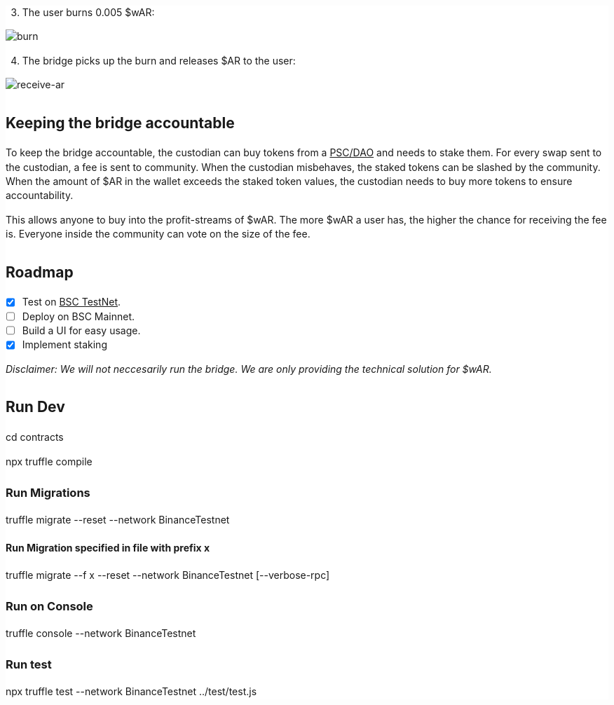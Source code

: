 3. The user burns 0.005 $wAR:
<img width="800" alt="burn" src="https://user-images.githubusercontent.com/11312/118032752-a2227700-b32d-11eb-9c76-d3c0e287a32c.png">

4. The bridge picks up the burn and releases $AR to the user:
<img width="800" alt="receive-ar" src="https://user-images.githubusercontent.com/11312/118032650-87500280-b32d-11eb-825b-bb14f16cbd43.png">


## Keeping the bridge accountable

To keep the bridge accountable, the custodian can buy tokens
from a [PSC/DAO](https://community.xyz/#KJ3m8ldGqZwo1wnJuKGasnWQlLTqDdJoH0Ell224grs) and needs to stake them. 
For every swap sent to the custodian, a fee is sent to community. When the custodian misbehaves, the staked tokens can be slashed
by the community. When the amount of $AR in the wallet exceeds the staked token values,
the custodian needs to buy more tokens to ensure accountability.

This allows anyone to buy into the profit-streams of $wAR. The more $wAR
a user has, the higher the chance for receiving the fee is. Everyone inside the community
can vote on the size of the fee.

## Roadmap

- [x] Test on [BSC TestNet](https://www.trufflesuite.com/ganache).
- [ ] Deploy on BSC Mainnet.
- [ ] Build a UI for easy usage.
- [x] Implement staking

_Disclaimer: We will not neccesarily run the bridge. We are only providing the technical solution
for $wAR._



## Run Dev
cd contracts

npx truffle compile

### Run Migrations
truffle migrate --reset --network BinanceTestnet

#### Run Migration specified in file with prefix x
truffle migrate --f x --reset --network BinanceTestnet [--verbose-rpc]



### Run on Console

truffle console --network BinanceTestnet

### Run test

npx truffle test --network BinanceTestnet ../test/test.js
